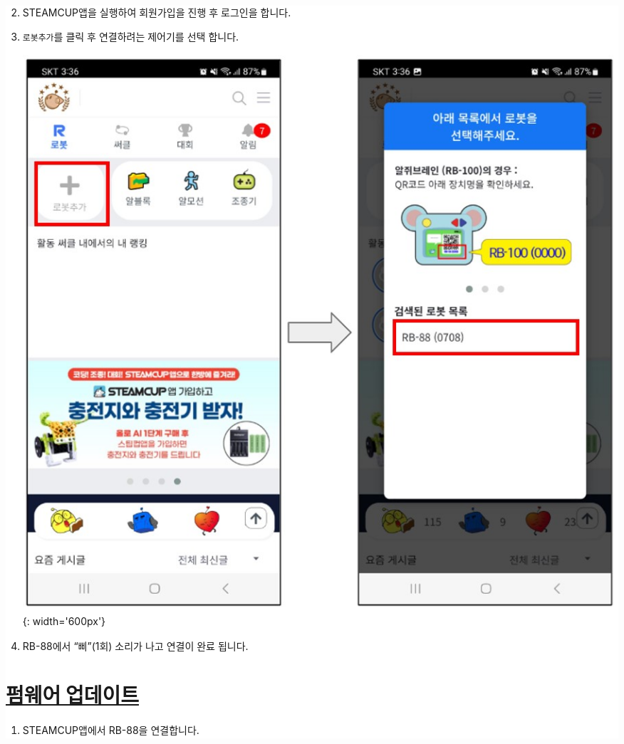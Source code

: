 2. STEAMCUP앱을 실행하여 회원가입을 진행 후 로그인을 합니다.

3. `로봇추가`를 클릭 후 연결하려는 제어기를 선택 합니다.

    ![rb_88_mob_add_rb](/assets/images/parts/controller/rb-88/rb_88_mob_add_rb.jpg){: width='600px'}

4. RB-88에서  “삐”(1회) 소리가 나고 연결이 완료 됩니다.

# [펌웨어 업데이트](#펌웨어-업데이트)

1. STEAMCUP앱에서 RB-88을 연결합니다.

